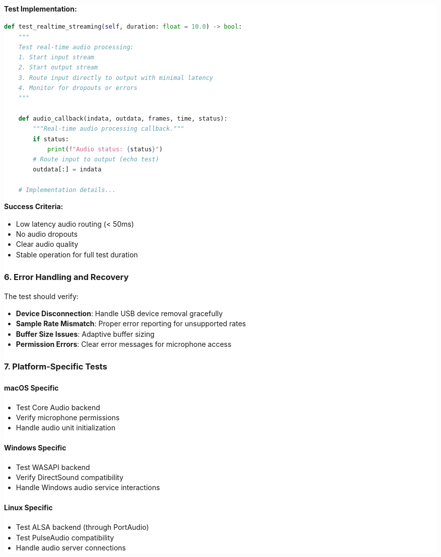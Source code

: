 **Test Implementation:**

```python
def test_realtime_streaming(self, duration: float = 10.0) -> bool:
    """
    Test real-time audio processing:
    1. Start input stream
    2. Start output stream
    3. Route input directly to output with minimal latency
    4. Monitor for dropouts or errors
    """

    def audio_callback(indata, outdata, frames, time, status):
        """Real-time audio processing callback."""
        if status:
            print(f"Audio status: {status}")
        # Route input to output (echo test)
        outdata[:] = indata

    # Implementation details...
```

**Success Criteria:**

- Low latency audio routing (< 50ms)
- No audio dropouts
- Clear audio quality
- Stable operation for full test duration

### 6. Error Handling and Recovery

The test should verify:

- **Device Disconnection**: Handle USB device removal gracefully
- **Sample Rate Mismatch**: Proper error reporting for unsupported rates
- **Buffer Size Issues**: Adaptive buffer sizing
- **Permission Errors**: Clear error messages for microphone access

### 7. Platform-Specific Tests

#### macOS Specific

- Test Core Audio backend
- Verify microphone permissions
- Handle audio unit initialization

#### Windows Specific

- Test WASAPI backend
- Verify DirectSound compatibility
- Handle Windows audio service interactions

#### Linux Specific

- Test ALSA backend (through PortAudio)
- Test PulseAudio compatibility
- Handle audio server connections
